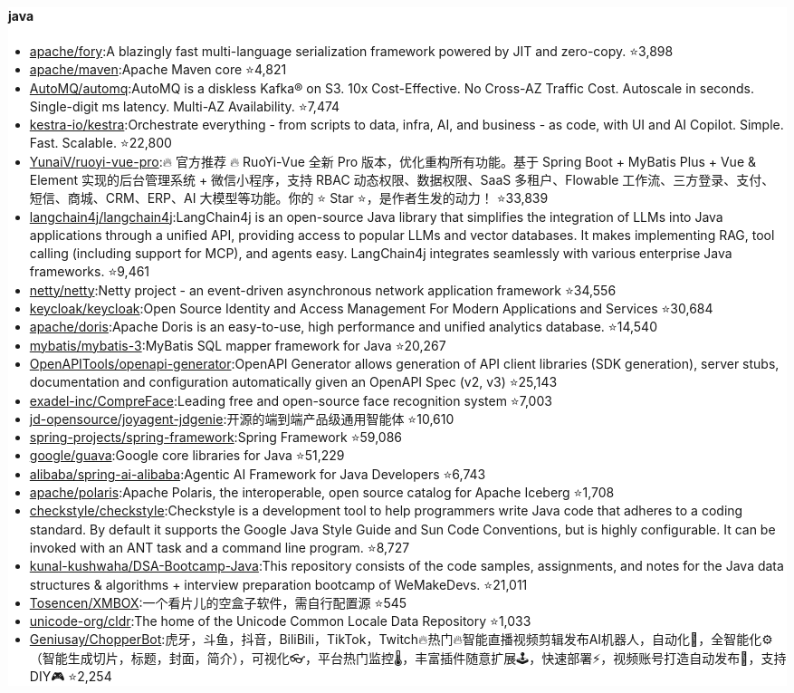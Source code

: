 #### java
* [apache/fory](https://github.com/apache/fory):A blazingly fast multi-language serialization framework powered by JIT and zero-copy. ⭐3,898
* [apache/maven](https://github.com/apache/maven):Apache Maven core ⭐4,821
* [AutoMQ/automq](https://github.com/AutoMQ/automq):AutoMQ is a diskless Kafka® on S3. 10x Cost-Effective. No Cross-AZ Traffic Cost. Autoscale in seconds. Single-digit ms latency. Multi-AZ Availability. ⭐7,474
* [kestra-io/kestra](https://github.com/kestra-io/kestra):Orchestrate everything - from scripts to data, infra, AI, and business - as code, with UI and AI Copilot. Simple. Fast. Scalable. ⭐22,800
* [YunaiV/ruoyi-vue-pro](https://github.com/YunaiV/ruoyi-vue-pro):🔥 官方推荐 🔥 RuoYi-Vue 全新 Pro 版本，优化重构所有功能。基于 Spring Boot + MyBatis Plus + Vue & Element 实现的后台管理系统 + 微信小程序，支持 RBAC 动态权限、数据权限、SaaS 多租户、Flowable 工作流、三方登录、支付、短信、商城、CRM、ERP、AI 大模型等功能。你的 ⭐️ Star ⭐️，是作者生发的动力！ ⭐33,839
* [langchain4j/langchain4j](https://github.com/langchain4j/langchain4j):LangChain4j is an open-source Java library that simplifies the integration of LLMs into Java applications through a unified API, providing access to popular LLMs and vector databases. It makes implementing RAG, tool calling (including support for MCP), and agents easy. LangChain4j integrates seamlessly with various enterprise Java frameworks. ⭐9,461
* [netty/netty](https://github.com/netty/netty):Netty project - an event-driven asynchronous network application framework ⭐34,556
* [keycloak/keycloak](https://github.com/keycloak/keycloak):Open Source Identity and Access Management For Modern Applications and Services ⭐30,684
* [apache/doris](https://github.com/apache/doris):Apache Doris is an easy-to-use, high performance and unified analytics database. ⭐14,540
* [mybatis/mybatis-3](https://github.com/mybatis/mybatis-3):MyBatis SQL mapper framework for Java ⭐20,267
* [OpenAPITools/openapi-generator](https://github.com/OpenAPITools/openapi-generator):OpenAPI Generator allows generation of API client libraries (SDK generation), server stubs, documentation and configuration automatically given an OpenAPI Spec (v2, v3) ⭐25,143
* [exadel-inc/CompreFace](https://github.com/exadel-inc/CompreFace):Leading free and open-source face recognition system ⭐7,003
* [jd-opensource/joyagent-jdgenie](https://github.com/jd-opensource/joyagent-jdgenie):开源的端到端产品级通用智能体 ⭐10,610
* [spring-projects/spring-framework](https://github.com/spring-projects/spring-framework):Spring Framework ⭐59,086
* [google/guava](https://github.com/google/guava):Google core libraries for Java ⭐51,229
* [alibaba/spring-ai-alibaba](https://github.com/alibaba/spring-ai-alibaba):Agentic AI Framework for Java Developers ⭐6,743
* [apache/polaris](https://github.com/apache/polaris):Apache Polaris, the interoperable, open source catalog for Apache Iceberg ⭐1,708
* [checkstyle/checkstyle](https://github.com/checkstyle/checkstyle):Checkstyle is a development tool to help programmers write Java code that adheres to a coding standard. By default it supports the Google Java Style Guide and Sun Code Conventions, but is highly configurable. It can be invoked with an ANT task and a command line program. ⭐8,727
* [kunal-kushwaha/DSA-Bootcamp-Java](https://github.com/kunal-kushwaha/DSA-Bootcamp-Java):This repository consists of the code samples, assignments, and notes for the Java data structures & algorithms + interview preparation bootcamp of WeMakeDevs. ⭐21,011
* [Tosencen/XMBOX](https://github.com/Tosencen/XMBOX):一个看片儿的空盒子软件，需自行配置源 ⭐545
* [unicode-org/cldr](https://github.com/unicode-org/cldr):The home of the Unicode Common Locale Data Repository ⭐1,033
* [Geniusay/ChopperBot](https://github.com/Geniusay/ChopperBot):虎牙，斗鱼，抖音，BiliBili，TikTok，Twitch🔥热门🔥智能直播视频剪辑发布AI机器人，自动化🤖，全智能化⚙（智能生成切片，标题，封面，简介），可视化👓，平台热门监控🌡，丰富插件随意扩展🕹，快速部署⚡，视频账号打造自动发布🌟，支持DIY🎮 ⭐2,254
